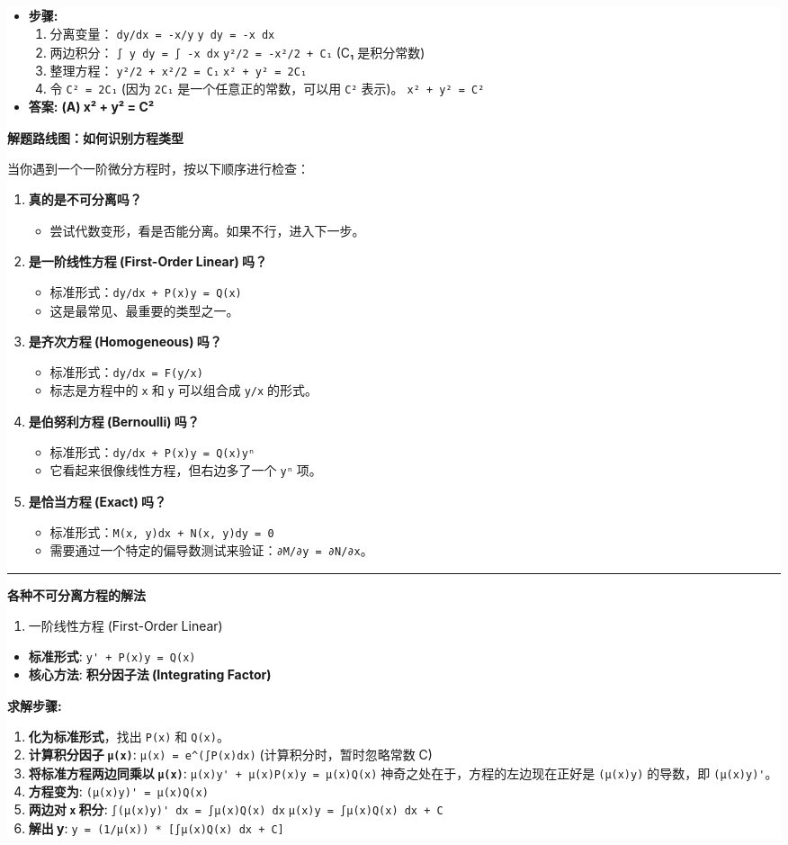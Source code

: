 *   **步骤:**
    1.  分离变量：
        `dy/dx = -x/y`
        `y dy = -x dx`
    2.  两边积分：
        `∫ y dy = ∫ -x dx`
        `y²/2 = -x²/2 + C₁` (C₁ 是积分常数)
    3.  整理方程：
        `y²/2 + x²/2 = C₁`
        `x² + y² = 2C₁`
    4.  令 `C² = 2C₁` (因为 `2C₁` 是一个任意正的常数，可以用 `C²` 表示)。
        `x² + y² = C²`
*   **答案:** **(A) x² + y² = C²**

**解题路线图：如何识别方程类型**

当你遇到一个一阶微分方程时，按以下顺序进行检查：

1.  **真的是不可分离吗？**
    *   尝试代数变形，看是否能分离。如果不行，进入下一步。

2.  **是一阶线性方程 (First-Order Linear) 吗？**
    *   标准形式：`dy/dx + P(x)y = Q(x)`
    *   这是最常见、最重要的类型之一。

3.  **是齐次方程 (Homogeneous) 吗？**
    *   标准形式：`dy/dx = F(y/x)`
    *   标志是方程中的 `x` 和 `y` 可以组合成 `y/x` 的形式。

4.  **是伯努利方程 (Bernoulli) 吗？**
    *   标准形式：`dy/dx + P(x)y = Q(x)yⁿ`
    *   它看起来很像线性方程，但右边多了一个 `yⁿ` 项。

5.  **是恰当方程 (Exact) 吗？**
    *   标准形式：`M(x, y)dx + N(x, y)dy = 0`
    *   需要通过一个特定的偏导数测试来验证：`∂M/∂y = ∂N/∂x`。

---

**各种不可分离方程的解法**

1. 一阶线性方程 (First-Order Linear)

*   **标准形式**: `y' + P(x)y = Q(x)`
*   **核心方法**: **积分因子法 (Integrating Factor)**

**求解步骤:**
1.  **化为标准形式**，找出 `P(x)` 和 `Q(x)`。
2.  **计算积分因子 `μ(x)`**:
    `μ(x) = e^(∫P(x)dx)`
    (计算积分时，暂时忽略常数 C)
3.  **将标准方程两边同乘以 `μ(x)`**:
    `μ(x)y' + μ(x)P(x)y = μ(x)Q(x)`
    神奇之处在于，方程的左边现在正好是 `(μ(x)y)` 的导数，即 `(μ(x)y)'`。
4.  **方程变为**: `(μ(x)y)' = μ(x)Q(x)`
5.  **两边对 `x` 积分**:
    `∫(μ(x)y)' dx = ∫μ(x)Q(x) dx`
    `μ(x)y = ∫μ(x)Q(x) dx + C`
6.  **解出 y**:
    `y = (1/μ(x)) * [∫μ(x)Q(x) dx + C]`
